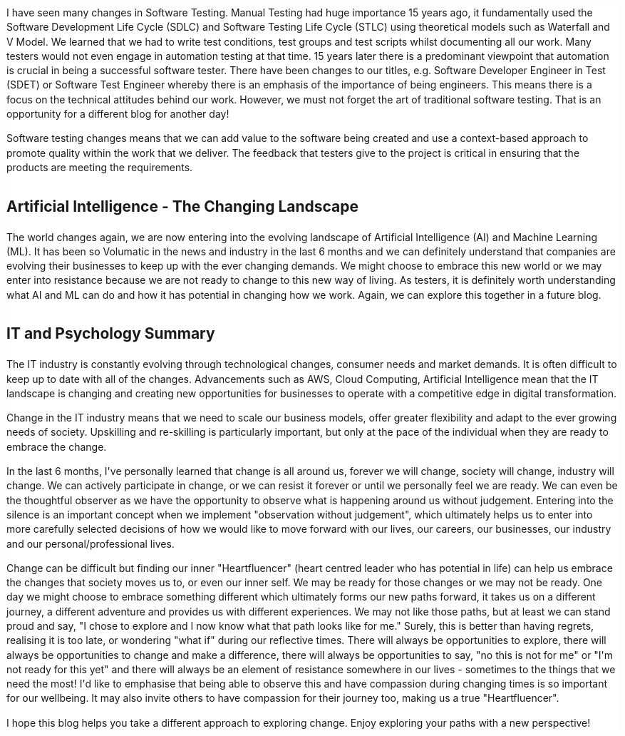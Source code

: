 I have seen many changes in Software Testing. Manual Testing had huge importance 15 years ago, it fundamentally used the Software Development Life Cycle (SDLC) and Software Testing Life Cycle (STLC) using theoretical models such as Waterfall and V Model. We learned that we had to write test conditions, test groups and test scripts whilst documenting all our work. Many testers would not even engage in automation testing at that time. 15 years later there is a predominant viewpoint that automation is crucial in being a successful software tester. There have been changes to our titles, e.g. Software Developer Engineer in Test (SDET) or Software Test Engineer whereby there is an emphasis of the importance of being engineers. This means there is a focus on the technical attitudes behind our work. However, we must not forget the art of traditional software testing. That is an opportunity for a different blog for another day!

Software testing changes means that we can add value to the software being created and use a context-based approach to promote quality within the work that we deliver. The feedback that testers give to the project is critical in ensuring that the products are meeting the requirements.

## Artificial Intelligence - The Changing Landscape

The world changes again, we are now entering into the evolving landscape of Artificial Intelligence (AI) and Machine Learning (ML). It has been so Volumatic in the news and industry in the last 6 months and we can definitely understand that companies are evolving their businesses to keep up with the ever changing demands. We might choose to embrace this new world or we may enter into resistance because we are not ready to change to this new way of living. As testers, it is definitely worth understanding what AI and ML can do and how it has potential in changing how we work. Again, we can explore this together in a future blog.

## IT and Psychology Summary

The IT industry is constantly evolving through technological changes, consumer needs and market demands. It is often difficult to keep up to date with all of the changes. Advancements such as AWS, Cloud Computing, Artificial Intelligence mean that the IT landscape is changing and creating new opportunities for businesses to operate with a competitive edge in digital transformation.

Change in the IT industry means that we need to scale our business models, offer greater flexibility and adapt to the ever growing needs of society. Upskilling and re-skilling is particularly important, but only at the pace of the individual when they are ready to embrace the change.

In the last 6 months, I've personally learned that change is all around us, forever we will change, society will change, industry will change. We can actively participate in change, or we can resist it forever or until we personally feel we are ready. We can even be the thoughtful observer as we have the opportunity to observe what is happening around us without judgement. Entering into the silence is an important concept when we implement "observation without judgement", which ultimately helps us to enter into more carefully selected decisions of how we would like to move forward with our lives, our careers, our businesses, our industry and our personal/professional lives.

Change can be difficult but finding our inner "Heartfluencer" (heart centred leader who has potential in life) can help us embrace the changes that society moves us to, or even our inner self. We may be ready for those changes or we may not be ready. One day we might choose to embrace something different which ultimately forms our new paths forward, it takes us on a different journey, a different adventure and provides us with different experiences. We may not like those paths, but at least we can stand proud and say, "I chose to explore and I now know what that path looks like for me." Surely, this is better than having regrets, realising it is too late, or wondering "what if" during our reflective times. There will always be opportunities to explore, there will always be opportunities to change and make a difference, there will always be opportunities to say, "no this is not for me" or "I'm not ready for this yet" and there will always be an element of resistance somewhere in our lives - sometimes to the things that we need the most! I'd like to emphasise that being able to observe this and have compassion during changing times is so important for our wellbeing. It may also invite others to have compassion for their journey too, making us a true "Heartfluencer".

I hope this blog helps you take a different approach to exploring change. Enjoy exploring your paths with a new perspective!
